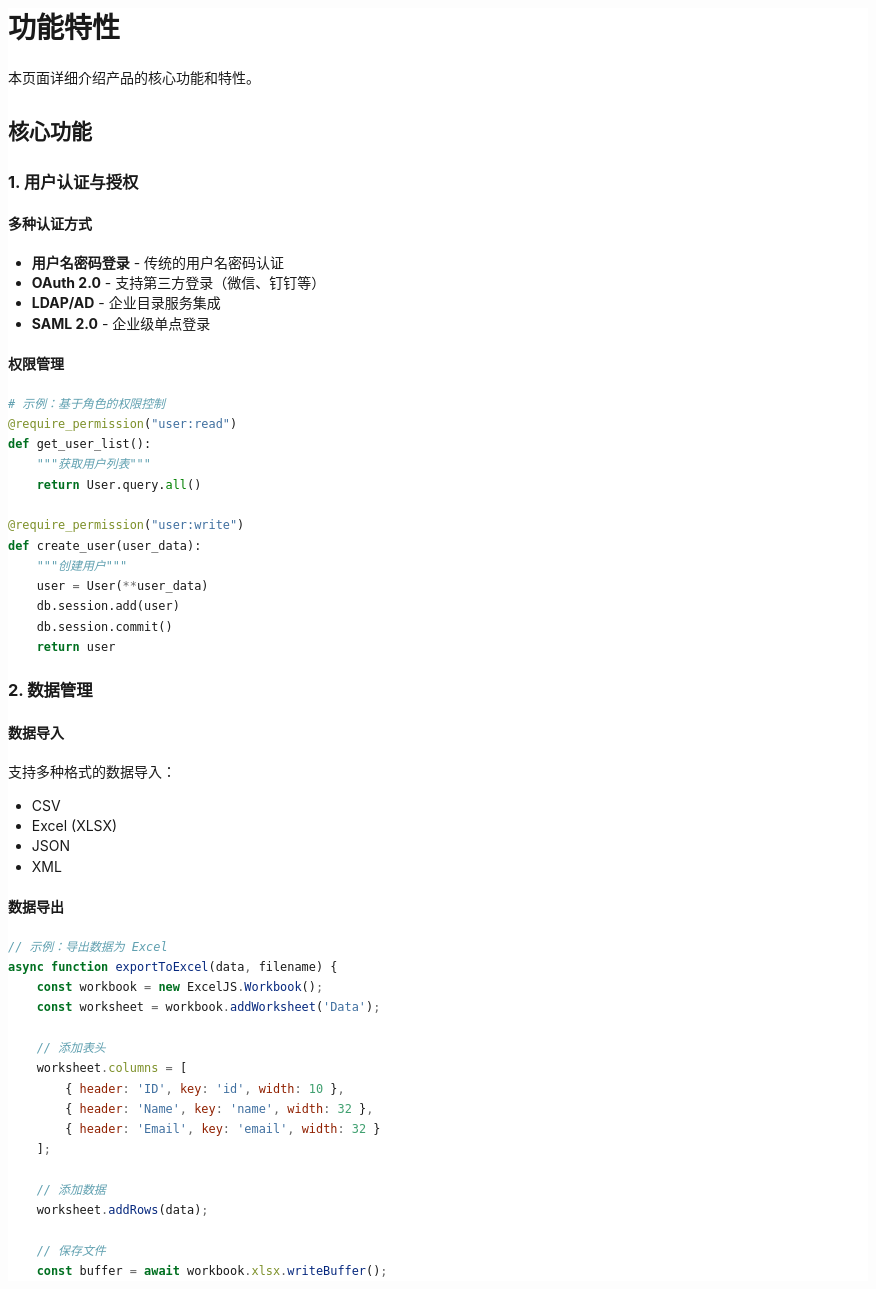 # 功能特性

本页面详细介绍产品的核心功能和特性。

## 核心功能

### 1. 用户认证与授权

#### 多种认证方式

- **用户名密码登录** - 传统的用户名密码认证
- **OAuth 2.0** - 支持第三方登录（微信、钉钉等）
- **LDAP/AD** - 企业目录服务集成
- **SAML 2.0** - 企业级单点登录

#### 权限管理

```python
# 示例：基于角色的权限控制
@require_permission("user:read")
def get_user_list():
    """获取用户列表"""
    return User.query.all()

@require_permission("user:write")
def create_user(user_data):
    """创建用户"""
    user = User(**user_data)
    db.session.add(user)
    db.session.commit()
    return user
```

### 2. 数据管理

#### 数据导入

支持多种格式的数据导入：

- CSV
- Excel (XLSX)
- JSON
- XML

#### 数据导出

```javascript
// 示例：导出数据为 Excel
async function exportToExcel(data, filename) {
    const workbook = new ExcelJS.Workbook();
    const worksheet = workbook.addWorksheet('Data');
    
    // 添加表头
    worksheet.columns = [
        { header: 'ID', key: 'id', width: 10 },
        { header: 'Name', key: 'name', width: 32 },
        { header: 'Email', key: 'email', width: 32 }
    ];
    
    // 添加数据
    worksheet.addRows(data);
    
    // 保存文件
    const buffer = await workbook.xlsx.writeBuffer();
```